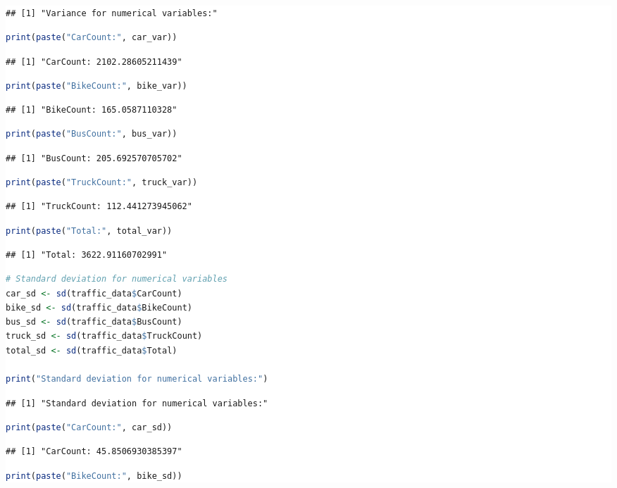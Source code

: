     ## [1] "Variance for numerical variables:"

``` r
print(paste("CarCount:", car_var))
```

    ## [1] "CarCount: 2102.28605211439"

``` r
print(paste("BikeCount:", bike_var))
```

    ## [1] "BikeCount: 165.0587110328"

``` r
print(paste("BusCount:", bus_var))
```

    ## [1] "BusCount: 205.692570705702"

``` r
print(paste("TruckCount:", truck_var))
```

    ## [1] "TruckCount: 112.441273945062"

``` r
print(paste("Total:", total_var))
```

    ## [1] "Total: 3622.91160702991"

``` r
# Standard deviation for numerical variables
car_sd <- sd(traffic_data$CarCount)
bike_sd <- sd(traffic_data$BikeCount)
bus_sd <- sd(traffic_data$BusCount)
truck_sd <- sd(traffic_data$TruckCount)
total_sd <- sd(traffic_data$Total)

print("Standard deviation for numerical variables:")
```

    ## [1] "Standard deviation for numerical variables:"

``` r
print(paste("CarCount:", car_sd))
```

    ## [1] "CarCount: 45.8506930385397"

``` r
print(paste("BikeCount:", bike_sd))
```
